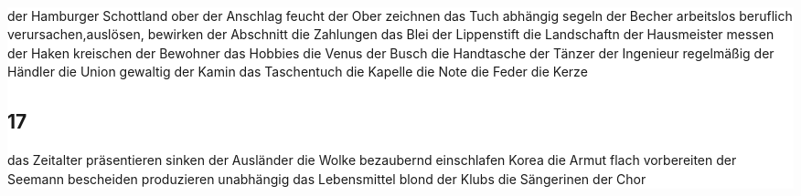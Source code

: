 der Hamburger
Schottland
ober
der Anschlag
feucht
der Ober
zeichnen
das Tuch
abhängig
segeln
der Becher
arbeitslos
beruflich
verursachen,auslösen, bewirken
der Abschnitt
die Zahlungen
das Blei
der Lippenstift
die Landschaftn
der Hausmeister
messen
der Haken
kreischen
der Bewohner
das Hobbies
die Venus
der Busch
die Handtasche
der Tänzer
der Ingenieur
regelmäßig
der Händler
die Union
gewaltig
der Kamin
das Taschentuch
die Kapelle
die Note
die Feder
die Kerze



## 17
das Zeitalter
präsentieren
sinken
der Ausländer
die Wolke
bezaubernd
einschlafen
Korea
die Armut
flach
vorbereiten
der Seemann
bescheiden
produzieren
unabhängig
das Lebensmittel
blond
der Klubs
die Sängerinen
der Chor